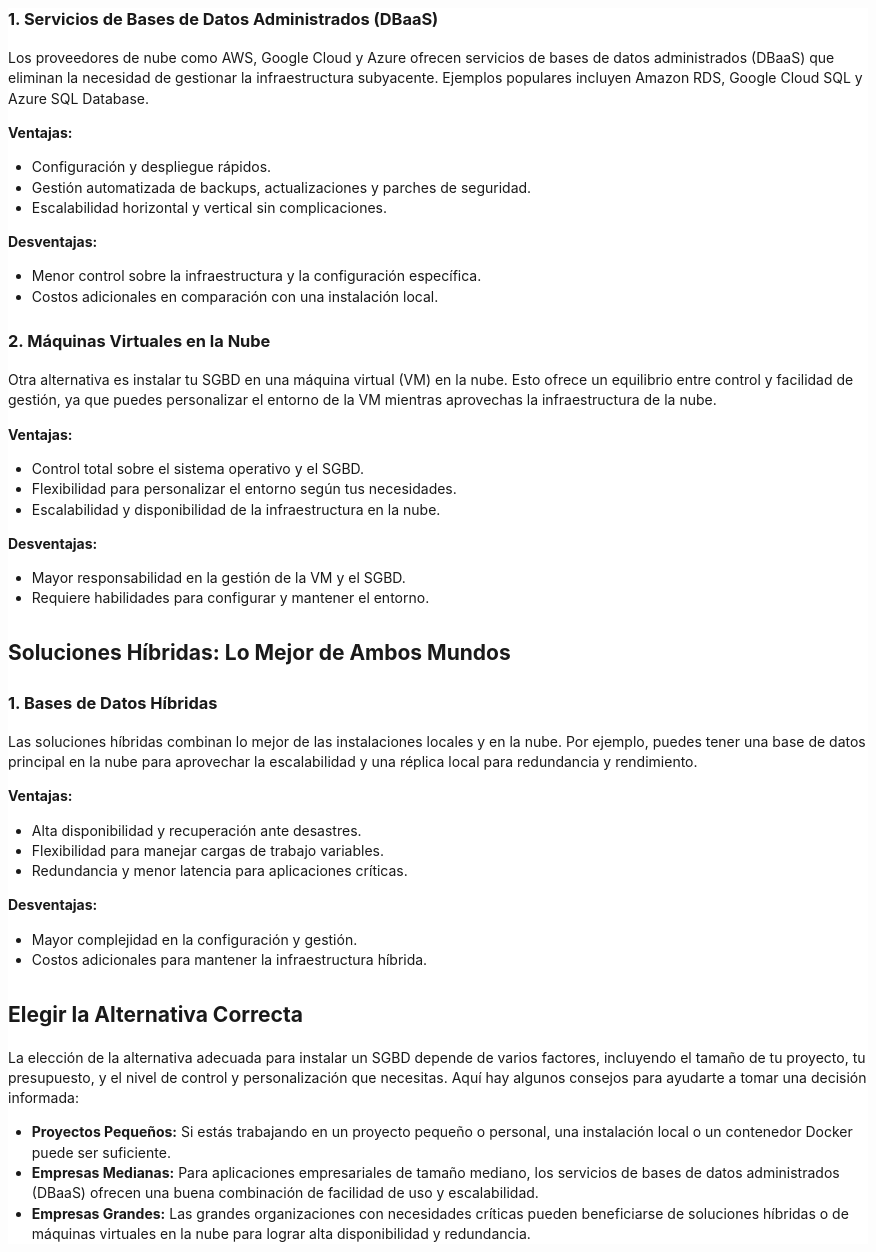 ### 1. Servicios de Bases de Datos Administrados (DBaaS)

Los proveedores de nube como AWS, Google Cloud y Azure ofrecen servicios de bases de datos administrados (DBaaS) que eliminan la necesidad de gestionar la infraestructura subyacente. Ejemplos populares incluyen Amazon RDS, Google Cloud SQL y Azure SQL Database.

**Ventajas:**
- Configuración y despliegue rápidos.
- Gestión automatizada de backups, actualizaciones y parches de seguridad.
- Escalabilidad horizontal y vertical sin complicaciones.

**Desventajas:**
- Menor control sobre la infraestructura y la configuración específica.
- Costos adicionales en comparación con una instalación local.

### 2. Máquinas Virtuales en la Nube

Otra alternativa es instalar tu SGBD en una máquina virtual (VM) en la nube. Esto ofrece un equilibrio entre control y facilidad de gestión, ya que puedes personalizar el entorno de la VM mientras aprovechas la infraestructura de la nube.

**Ventajas:**
- Control total sobre el sistema operativo y el SGBD.
- Flexibilidad para personalizar el entorno según tus necesidades.
- Escalabilidad y disponibilidad de la infraestructura en la nube.

**Desventajas:**
- Mayor responsabilidad en la gestión de la VM y el SGBD.
- Requiere habilidades para configurar y mantener el entorno.

## Soluciones Híbridas: Lo Mejor de Ambos Mundos

### 1. Bases de Datos Híbridas

Las soluciones híbridas combinan lo mejor de las instalaciones locales y en la nube. Por ejemplo, puedes tener una base de datos principal en la nube para aprovechar la escalabilidad y una réplica local para redundancia y rendimiento.

**Ventajas:**
- Alta disponibilidad y recuperación ante desastres.
- Flexibilidad para manejar cargas de trabajo variables.
- Redundancia y menor latencia para aplicaciones críticas.

**Desventajas:**
- Mayor complejidad en la configuración y gestión.
- Costos adicionales para mantener la infraestructura híbrida.

## Elegir la Alternativa Correcta

La elección de la alternativa adecuada para instalar un SGBD depende de varios factores, incluyendo el tamaño de tu proyecto, tu presupuesto, y el nivel de control y personalización que necesitas. Aquí hay algunos consejos para ayudarte a tomar una decisión informada:

- **Proyectos Pequeños:** Si estás trabajando en un proyecto pequeño o personal, una instalación local o un contenedor Docker puede ser suficiente.
- **Empresas Medianas:** Para aplicaciones empresariales de tamaño mediano, los servicios de bases de datos administrados (DBaaS) ofrecen una buena combinación de facilidad de uso y escalabilidad.
- **Empresas Grandes:** Las grandes organizaciones con necesidades críticas pueden beneficiarse de soluciones híbridas o de máquinas virtuales en la nube para lograr alta disponibilidad y redundancia.
